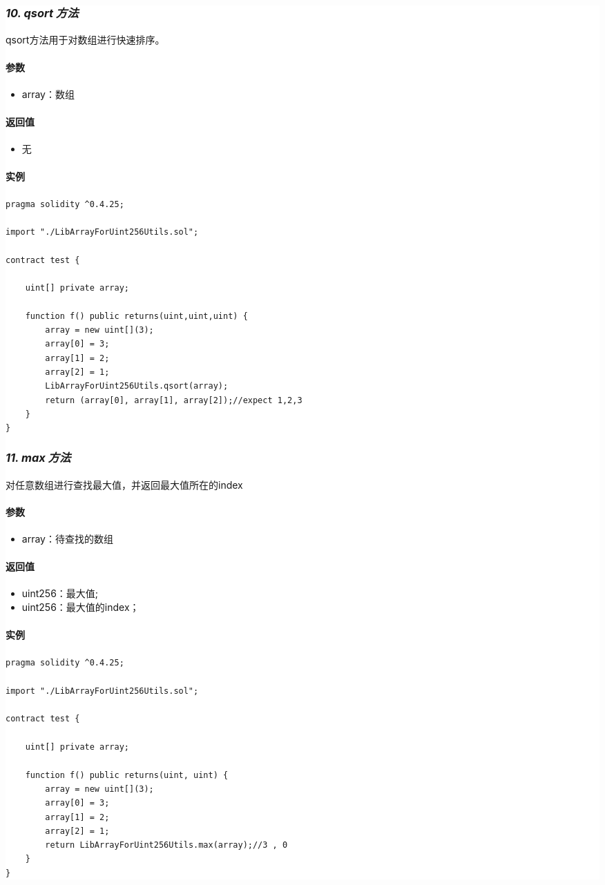 ### ***10. qsort 方法***

qsort方法用于对数组进行快速排序。

#### 参数

- array：数组

#### 返回值

- 无

#### 实例

```
pragma solidity ^0.4.25;

import "./LibArrayForUint256Utils.sol";

contract test {
    
    uint[] private array;

    function f() public returns(uint,uint,uint) {
        array = new uint[](3);
        array[0] = 3;
        array[1] = 2;
        array[2] = 1;
        LibArrayForUint256Utils.qsort(array);
        return (array[0], array[1], array[2]);//expect 1,2,3
    }
}
```

### ***11. max 方法***

对任意数组进行查找最大值，并返回最大值所在的index

#### 参数

- array：待查找的数组

#### 返回值

- uint256：最大值;
- uint256：最大值的index；

#### 实例

```
pragma solidity ^0.4.25;

import "./LibArrayForUint256Utils.sol";

contract test {
    
    uint[] private array;

    function f() public returns(uint, uint) {
        array = new uint[](3);
        array[0] = 3;
        array[1] = 2;
        array[2] = 1;
        return LibArrayForUint256Utils.max(array);//3 , 0
    }
}
```
